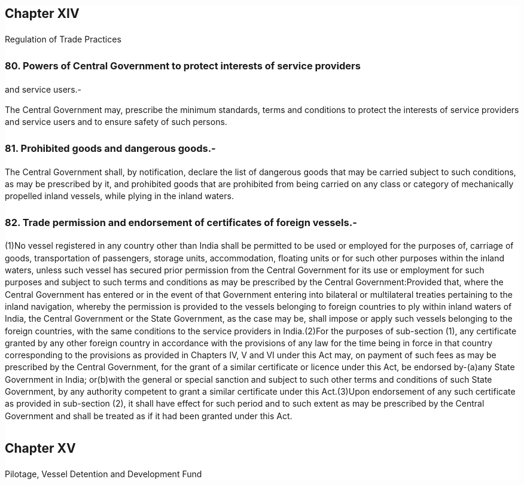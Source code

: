 
## Chapter XIV  
Regulation of Trade Practices

### 80. Powers of Central Government to protect interests of service providers
and service users.-

The Central Government may, prescribe the minimum standards, terms and
conditions to protect the interests of service providers and service users and
to ensure safety of such persons.

### 81. Prohibited goods and dangerous goods.-

The Central Government shall, by notification, declare the list of dangerous
goods that may be carried subject to such conditions, as may be prescribed by
it, and prohibited goods that are prohibited from being carried on any class
or category of mechanically propelled inland vessels, while plying in the
inland waters.

### 82. Trade permission and endorsement of certificates of foreign vessels.-

(1)No vessel registered in any country other than India shall be permitted to
be used or employed for the purposes of, carriage of goods, transportation of
passengers, storage units, accommodation, floating units or for such other
purposes within the inland waters, unless such vessel has secured prior
permission from the Central Government for its use or employment for such
purposes and subject to such terms and conditions as may be prescribed by the
Central Government:Provided that, where the Central Government has entered or
in the event of that Government entering into bilateral or multilateral
treaties pertaining to the inland navigation, whereby the permission is
provided to the vessels belonging to foreign countries to ply within inland
waters of India, the Central Government or the State Government, as the case
may be, shall impose or apply such vessels belonging to the foreign countries,
with the same conditions to the service providers in India.(2)For the purposes
of sub-section (1), any certificate granted by any other foreign country in
accordance with the provisions of any law for the time being in force in that
country corresponding to the provisions as provided in Chapters IV, V and VI
under this Act may, on payment of such fees as may be prescribed by the
Central Government, for the grant of a similar certificate or licence under
this Act, be endorsed by-(a)any State Government in India; or(b)with the
general or special sanction and subject to such other terms and conditions of
such State Government, by any authority competent to grant a similar
certificate under this Act.(3)Upon endorsement of any such certificate as
provided in sub-section (2), it shall have effect for such period and to such
extent as may be prescribed by the Central Government and shall be treated as
if it had been granted under this Act.

## Chapter XV  
Pilotage, Vessel Detention and Development Fund
